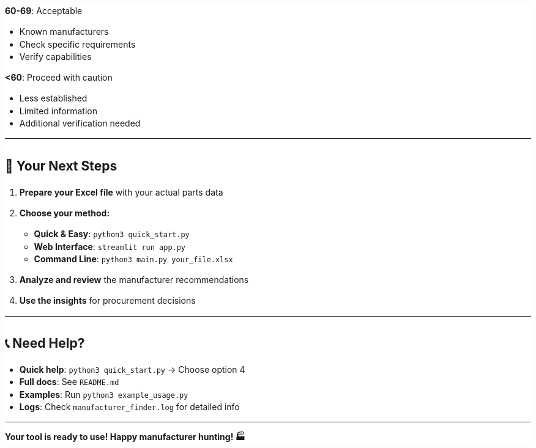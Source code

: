 **60-69**: Acceptable
- Known manufacturers
- Check specific requirements
- Verify capabilities

**<60**: Proceed with caution
- Less established
- Limited information
- Additional verification needed

---

## 🚀 Your Next Steps

1. **Prepare your Excel file** with your actual parts data

2. **Choose your method:**
   - **Quick & Easy**: `python3 quick_start.py`
   - **Web Interface**: `streamlit run app.py`  
   - **Command Line**: `python3 main.py your_file.xlsx`

3. **Analyze and review** the manufacturer recommendations

4. **Use the insights** for procurement decisions

---

## 📞 Need Help?

- **Quick help**: `python3 quick_start.py` → Choose option 4
- **Full docs**: See `README.md`
- **Examples**: Run `python3 example_usage.py`
- **Logs**: Check `manufacturer_finder.log` for detailed info

---

**Your tool is ready to use! Happy manufacturer hunting! 🏭**

